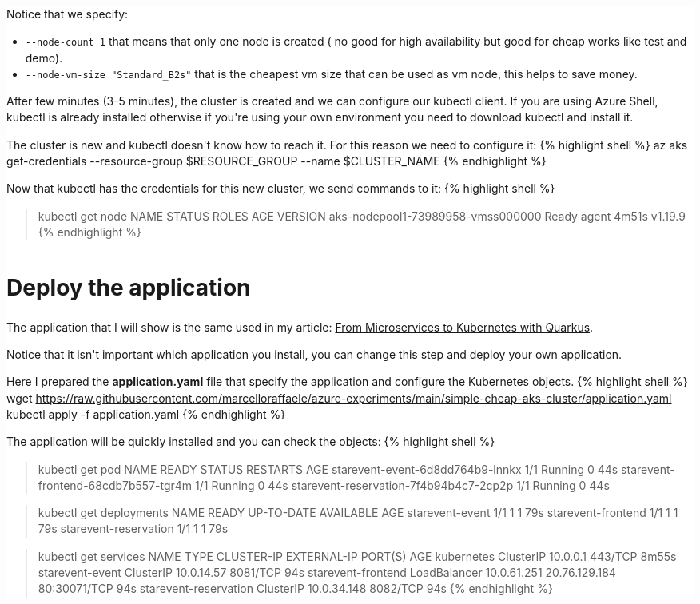 Notice that we specify:
- `--node-count 1` that means that only one node is created ( no good for high availability but good for cheap works like test and demo).
- `--node-vm-size "Standard_B2s"` that is the cheapest vm size that can be used as vm node, this helps to save money.

After few minutes (3-5 minutes), the cluster is created and we can configure our kubectl client.
If you are using Azure Shell, kubectl is already installed otherwise if you're using your own environment you need to download kubectl and install it.

The cluster is new and kubectl doesn't know how to reach it. For this reason we need to configure it:
{% highlight shell %}
az aks get-credentials --resource-group $RESOURCE_GROUP --name $CLUSTER_NAME
{% endhighlight %}

Now that kubectl has the credentials for this new cluster, we send commands to it:
{% highlight shell %}
> kubectl get node
NAME                                STATUS   ROLES   AGE     VERSION
aks-nodepool1-73989958-vmss000000   Ready    agent   4m51s   v1.19.9
{% endhighlight %}

# Deploy the application
The application that I will show is the same used in my article: [From Microservices to Kubernetes with Quarkus](https://marcelloraffaele.github.io/from-microservices-to-kubernetes-with-quarkus-1/).

Notice that it isn't important which application you install, you can change this step and deploy your own application.

Here I prepared the **application.yaml** file that specify the application and configure the Kubernetes objects.
{% highlight shell %}
wget https://raw.githubusercontent.com/marcelloraffaele/azure-experiments/main/simple-cheap-aks-cluster/application.yaml
kubectl apply -f application.yaml
{% endhighlight %}

The application will be quickly installed and you can check the objects:
{% highlight shell %}
> kubectl get pod
NAME                                     READY   STATUS    RESTARTS   AGE
starevent-event-6d8dd764b9-lnnkx         1/1     Running   0          44s
starevent-frontend-68cdb7b557-tgr4m      1/1     Running   0          44s
starevent-reservation-7f4b94b4c7-2cp2p   1/1     Running   0          44s

> kubectl get deployments
NAME                    READY   UP-TO-DATE   AVAILABLE   AGE
starevent-event         1/1     1            1           79s
starevent-frontend      1/1     1            1           79s
starevent-reservation   1/1     1            1           79s

> kubectl get services
NAME                    TYPE           CLUSTER-IP    EXTERNAL-IP     PORT(S)        AGE
kubernetes              ClusterIP      10.0.0.1      <none>          443/TCP        8m55s
starevent-event         ClusterIP      10.0.14.57    <none>          8081/TCP       94s
starevent-frontend      LoadBalancer   10.0.61.251   20.76.129.184   80:30071/TCP   94s
starevent-reservation   ClusterIP      10.0.34.148   <none>          8082/TCP       94s
{% endhighlight %}
